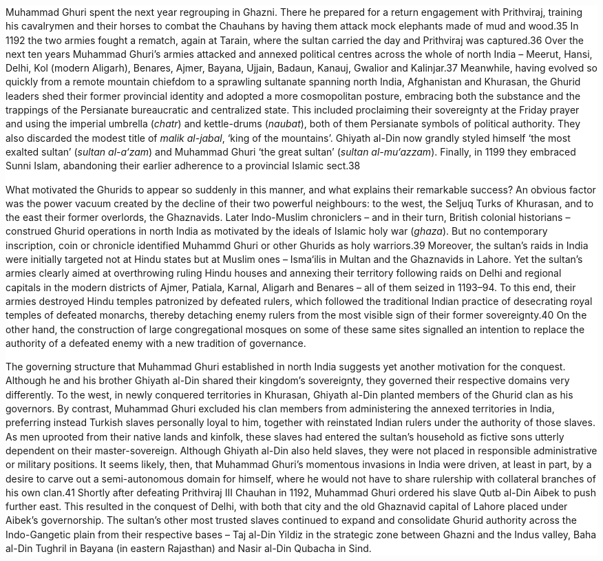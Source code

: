 Muhammad Ghuri spent the next year regrouping in Ghazni. There he prepared for a return engagement with Prithviraj, training his cavalrymen and their horses to combat the Chauhans by having them attack mock elephants made of mud and wood.35 In 1192 the two armies fought a rematch, again at Tarain, where the sultan carried the day and Prithviraj was captured.36 Over the next ten years Muhammad Ghuri’s armies attacked and annexed political centres across the whole of north India – Meerut, Hansi, Delhi, Kol \(modern Aligarh\), Benares, Ajmer, Bayana, Ujjain, Badaun, Kanauj, Gwalior and Kalinjar.37 Meanwhile, having evolved so quickly from a remote mountain chiefdom to a sprawling sultanate spanning north India, Afghanistan and Khurasan, the Ghurid leaders shed their former provincial identity and adopted a more cosmopolitan posture, embracing both the substance and the trappings of the Persianate bureaucratic and centralized state. This included proclaiming their sovereignty at the Friday prayer and using the imperial umbrella \(*chatr*\) and kettle-drums \(*naubat*\), both of them Persianate symbols of political authority. They also discarded the modest title of *malik al-jabal*, ‘king of the mountains’. Ghiyath al-Din now grandly styled himself ‘the most exalted sultan’ \(*sultan al-a‘zam*\) and Muhammad Ghuri ‘the great sultan’ \(*sultan al-mu‘azzam*\). Finally, in 1199 they embraced Sunni Islam, abandoning their earlier adherence to a provincial Islamic sect.38

What motivated the Ghurids to appear so suddenly in this manner, and what explains their remarkable success? An obvious factor was the power vacuum created by the decline of their two powerful neighbours: to the west, the Seljuq Turks of Khurasan, and to the east their former overlords, the Ghaznavids. Later Indo-Muslim chroniclers – and in their turn, British colonial historians – construed Ghurid operations in north India as motivated by the ideals of Islamic holy war \(*ghaza*\). But no contemporary inscription, coin or chronicle identified Muhammd Ghuri or other Ghurids as holy warriors.39 Moreover, the sultan’s raids in India were initially targeted not at Hindu states but at Muslim ones – Isma‘ilis in Multan and the Ghaznavids in Lahore. Yet the sultan’s armies clearly aimed at overthrowing ruling Hindu houses and annexing their territory following raids on Delhi and regional capitals in the modern districts of Ajmer, Patiala, Karnal, Aligarh and Benares – all of them seized in 1193–94. To this end, their armies destroyed Hindu temples patronized by defeated rulers, which followed the traditional Indian practice of desecrating royal temples of defeated monarchs, thereby detaching enemy rulers from the most visible sign of their former sovereignty.40 On the other hand, the construction of large congregational mosques on some of these same sites signalled an intention to replace the authority of a defeated enemy with a new tradition of governance.

The governing structure that Muhammad Ghuri established in north India suggests yet another motivation for the conquest. Although he and his brother Ghiyath al-Din shared their kingdom’s sovereignty, they governed their respective domains very differently. To the west, in newly conquered territories in Khurasan, Ghiyath al-Din planted members of the Ghurid clan as his governors. By contrast, Muhammad Ghuri excluded his clan members from administering the annexed territories in India, preferring instead Turkish slaves personally loyal to him, together with reinstated Indian rulers under the authority of those slaves. As men uprooted from their native lands and kinfolk, these slaves had entered the sultan’s household as fictive sons utterly dependent on their master-sovereign. Although Ghiyath al-Din also held slaves, they were not placed in responsible administrative or military positions. It seems likely, then, that Muhammad Ghuri’s momentous invasions in India were driven, at least in part, by a desire to carve out a semi-autonomous domain for himself, where he would not have to share rulership with collateral branches of his own clan.41 Shortly after defeating Prithviraj III Chauhan in 1192, Muhammad Ghuri ordered his slave Qutb al-Din Aibek to push further east. This resulted in the conquest of Delhi, with both that city and the old Ghaznavid capital of Lahore placed under Aibek’s governorship. The sultan’s other most trusted slaves continued to expand and consolidate Ghurid authority across the Indo-Gangetic plain from their respective bases – Taj al-Din Yildiz in the strategic zone between Ghazni and the Indus valley, Baha al-Din Tughril in Bayana \(in eastern Rajasthan\) and Nasir al-Din Qubacha in Sind.

